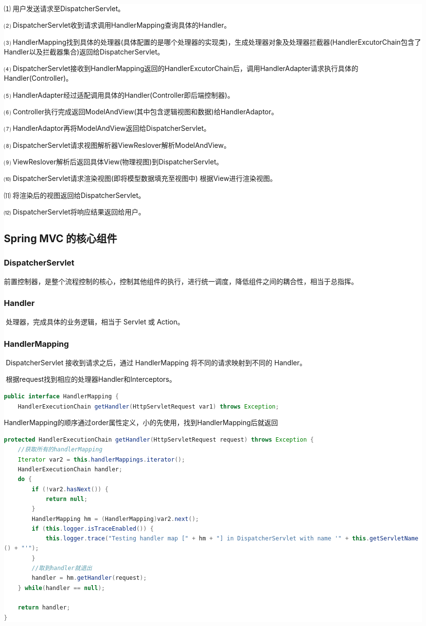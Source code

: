 ⑴ 用户发送请求至DispatcherServlet。

⑵ DispatcherServlet收到请求调用HandlerMapping查询具体的Handler。

⑶ HandlerMapping找到具体的处理器(具体配置的是哪个处理器的实现类)，生成处理器对象及处理器拦截器(HandlerExcutorChain包含了Handler以及拦截器集合)返回给DispatcherServlet。

⑷ DispatcherServlet接收到HandlerMapping返回的HandlerExcutorChain后，调用HandlerAdapter请求执行具体的Handler(Controller)。

⑸ HandlerAdapter经过适配调用具体的Handler(Controller即后端控制器)。

⑹ Controller执行完成返回ModelAndView(其中包含逻辑视图和数据)给HandlerAdaptor。

⑺ HandlerAdaptor再将ModelAndView返回给DispatcherServlet。

⑻ DispatcherServlet请求视图解析器ViewReslover解析ModelAndView。

⑼ ViewReslover解析后返回具体View(物理视图)到DispatcherServlet。

⑽ DispatcherServlet请求渲染视图(即将模型数据填充至视图中) 根据View进行渲染视图。

⑾ 将渲染后的视图返回给DispatcherServlet。

⑿ DispatcherServlet将响应结果返回给用户。



## Spring MVC 的核⼼组件

### DispatcherServlet

​	前置控制器，是整个流程控制的核⼼，控制其他组件的执⾏，进⾏统⼀调度，降低组件之间的耦合性，相当于总指挥。

### Handler

​	处理器，完成具体的业务逻辑，相当于 Servlet 或 Action。

### HandlerMapping

​	DispatcherServlet 接收到请求之后，通过 HandlerMapping 将不同的请求映射到不同的 Handler。

​	根据request找到相应的处理器Handler和Interceptors。

```java
public interface HandlerMapping {
    HandlerExecutionChain getHandler(HttpServletRequest var1) throws Exception;
```

​	HandlerMapping的顺序通过order属性定义，小的先使用，找到HandlerMapping后就返回

```java
protected HandlerExecutionChain getHandler(HttpServletRequest request) throws Exception {
  	//获取所有的handlerMapping
    Iterator var2 = this.handlerMappings.iterator();
    HandlerExecutionChain handler;
    do {
        if (!var2.hasNext()) {
            return null;
        }
        HandlerMapping hm = (HandlerMapping)var2.next();
        if (this.logger.isTraceEnabled()) {
            this.logger.trace("Testing handler map [" + hm + "] in DispatcherServlet with name '" + this.getServletName() + "'");
        }
      	//取到handler就退出
        handler = hm.getHandler(request);
    } while(handler == null);

    return handler;
}
```
